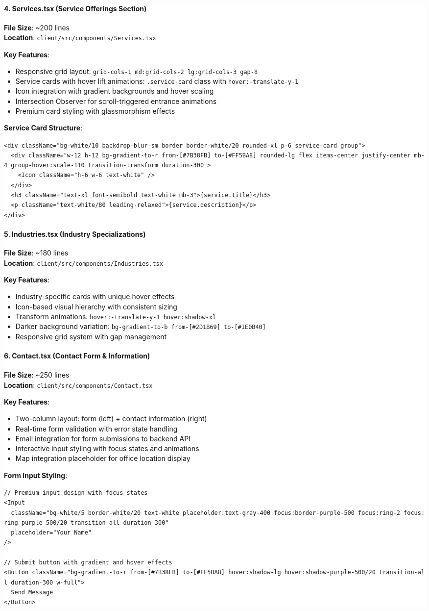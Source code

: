 #### 4. Services.tsx (Service Offerings Section)
**File Size**: ~200 lines  
**Location**: `client/src/components/Services.tsx`

**Key Features**:
- Responsive grid layout: `grid-cols-1 md:grid-cols-2 lg:grid-cols-3 gap-8`
- Service cards with hover lift animations: `.service-card` class with `hover:-translate-y-1`
- Icon integration with gradient backgrounds and hover scaling
- Intersection Observer for scroll-triggered entrance animations
- Premium card styling with glassmorphism effects

**Service Card Structure**:
```tsx
<div className="bg-white/10 backdrop-blur-sm border border-white/20 rounded-xl p-6 service-card group">
  <div className="w-12 h-12 bg-gradient-to-r from-[#7B38FB] to-[#FF5BA8] rounded-lg flex items-center justify-center mb-4 group-hover:scale-110 transition-transform duration-300">
    <Icon className="h-6 w-6 text-white" />
  </div>
  <h3 className="text-xl font-semibold text-white mb-3">{service.title}</h3>
  <p className="text-white/80 leading-relaxed">{service.description}</p>
</div>
```

#### 5. Industries.tsx (Industry Specializations)
**File Size**: ~180 lines  
**Location**: `client/src/components/Industries.tsx`

**Key Features**:
- Industry-specific cards with unique hover effects
- Icon-based visual hierarchy with consistent sizing
- Transform animations: `hover:-translate-y-1 hover:shadow-xl`
- Darker background variation: `bg-gradient-to-b from-[#2D1B69] to-[#1E0B40]`
- Responsive grid system with gap management

#### 6. Contact.tsx (Contact Form & Information)
**File Size**: ~250 lines  
**Location**: `client/src/components/Contact.tsx`

**Key Features**:
- Two-column layout: form (left) + contact information (right)
- Real-time form validation with error state handling
- Email integration for form submissions to backend API
- Interactive input styling with focus states and animations
- Map integration placeholder for office location display

**Form Input Styling**:
```tsx
// Premium input design with focus states
<Input
  className="bg-white/5 border-white/20 text-white placeholder:text-gray-400 focus:border-purple-500 focus:ring-2 focus:ring-purple-500/20 transition-all duration-300"
  placeholder="Your Name"
/>

// Submit button with gradient and hover effects
<Button className="bg-gradient-to-r from-[#7B38FB] to-[#FF5BA8] hover:shadow-lg hover:shadow-purple-500/20 transition-all duration-300 w-full">
  Send Message
</Button>
```
